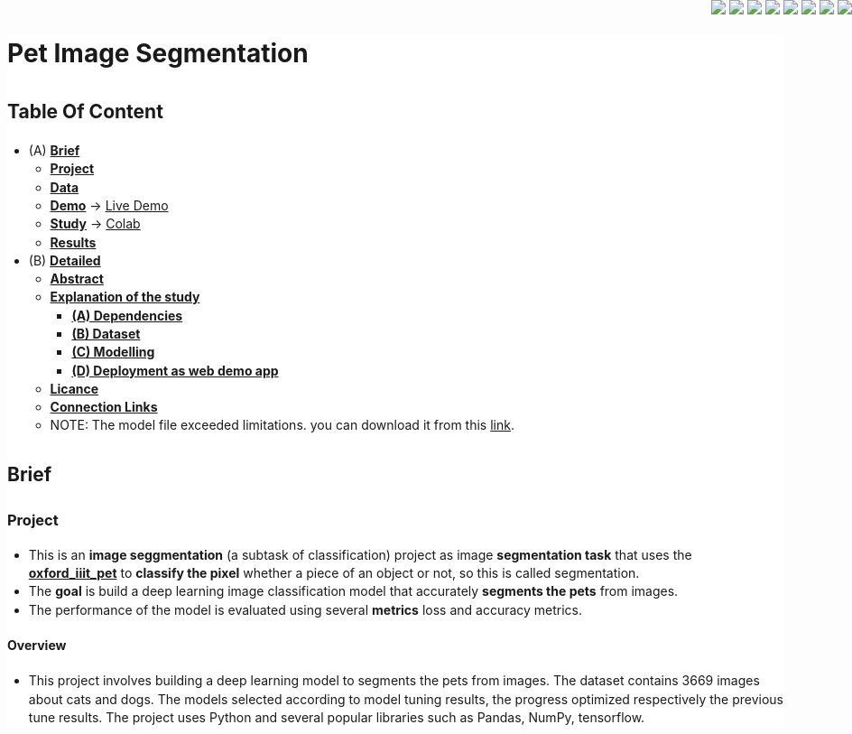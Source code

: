 <div style="position: absolute; top: 0; right: 0;">
    <a href="ertugrulbusiness@gmail.com"><img src="https://ssl.gstatic.com/ui/v1/icons/mail/rfr/gmail.ico" height="30"></a>
    <a href="https://tr.linkedin.com/in/ertu%C4%9Fruldemir?original_referer=https%3A%2F%2Fwww.google.com%2F"><img src="https://cdn.jsdelivr.net/gh/devicons/devicon/icons/linkedin/linkedin-original.svg" height="30"></a>
    <a href="https://github.com/ertugruldmr"><img src="https://cdn.jsdelivr.net/gh/devicons/devicon/icons/github/github-original.svg" height="30"></a>
    <a href="https://www.kaggle.com/erturuldemir"><img src="https://cdn.jsdelivr.net/gh/devicons/devicon/icons/kaggle/kaggle-original.svg" height="30"></a>
    <a href="https://huggingface.co/ErtugrulDemir"><img src="https://huggingface.co/front/assets/huggingface_logo-noborder.svg" height="30"></a>
    <a href="https://stackoverflow.com/users/21569249/ertu%c4%9frul-demir?tab=profile"><img src="https://upload.wikimedia.org/wikipedia/commons/e/ef/Stack_Overflow_icon.svg" height="30"></a>
    <a href="https://medium.com/@ertugrulbusiness"><img src="https://upload.wikimedia.org/wikipedia/commons/a/a5/Medium_icon.svg" height="30"></a>
    <a href="https://www.youtube.com/channel/UCB0_UTu-zbIsoRBHgpsrlsA"><img src="https://upload.wikimedia.org/wikipedia/commons/thumb/0/09/YouTube_full-color_icon_%282017%29.svg/1024px-YouTube_full-color_icon_%282017%29.svg.png" height="30"></a>
</div>

# Pet Image Segmentation
 
## __Table Of Content__
- (A) [__Brief__](#brief)
  - [__Project__](#project)
  - [__Data__](#data)
  - [__Demo__](#demo) -> [Live Demo](https://ertugruldemir-petimagesegmentation.hf.space)
  - [__Study__](#problemgoal-and-solving-approach) -> [Colab](https://colab.research.google.com/drive/1ddpKzZnIP4QxY6oCQ37BxeUq07bqIECa
)
  - [__Results__](#results)
- (B) [__Detailed__](#Details)
  - [__Abstract__](#abstract)
  - [__Explanation of the study__](#explanation-of-the-study)
    - [__(A) Dependencies__](#a-dependencies)
    - [__(B) Dataset__](#b-dataset)
    - [__(C) Modelling__](#e-modelling)
    - [__(D) Deployment as web demo app__](#g-deployment-as-web-demo-app)
  - [__Licance__](#license)
  - [__Connection Links__](#connection-links)
  - NOTE: The model file exceeded limitations. you can download it from this [link]().

## __Brief__ 

### __Project__ 
- This is an __image seggmentation__ (a subtask of classification) project as image __segmentation task__ that uses the  [__oxford_iiit_pet__](https://www.tensorflow.org/datasets/catalog/oxford_iiit_pet) to __classify the pixel__ whether a piece of an object or not, so this is called segmentation.
- The __goal__ is build a deep learning image classification model that accurately __segments the pets__ from images.
- The performance of the model is evaluated using several __metrics__ loss and accuracy metrics.

#### __Overview__
- This project involves building a deep learning model to segments the pets from images. The dataset contains 3669 images about cats and dogs.  The models selected according to model tuning results, the progress optimized respectively the previous tune results. The project uses Python and several popular libraries such as Pandas, NumPy, tensorflow.
